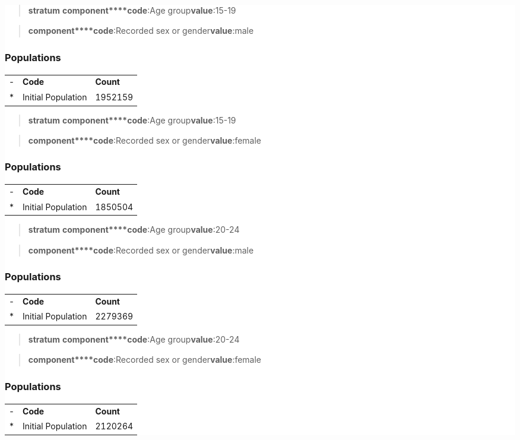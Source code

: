 
> **stratum**
> **component****code**:Age group**value**:15-19

> **component****code**:Recorded sex or gender**value**:male

### Populations

| | | |
| :--- | :--- | :--- |
| - | **Code** | **Count** |
| * | Initial Population | 1952159 |


> **stratum**
> **component****code**:Age group**value**:15-19

> **component****code**:Recorded sex or gender**value**:female

### Populations

| | | |
| :--- | :--- | :--- |
| - | **Code** | **Count** |
| * | Initial Population | 1850504 |


> **stratum**
> **component****code**:Age group**value**:20-24

> **component****code**:Recorded sex or gender**value**:male

### Populations

| | | |
| :--- | :--- | :--- |
| - | **Code** | **Count** |
| * | Initial Population | 2279369 |


> **stratum**
> **component****code**:Age group**value**:20-24

> **component****code**:Recorded sex or gender**value**:female

### Populations

| | | |
| :--- | :--- | :--- |
| - | **Code** | **Count** |
| * | Initial Population | 2120264 |
